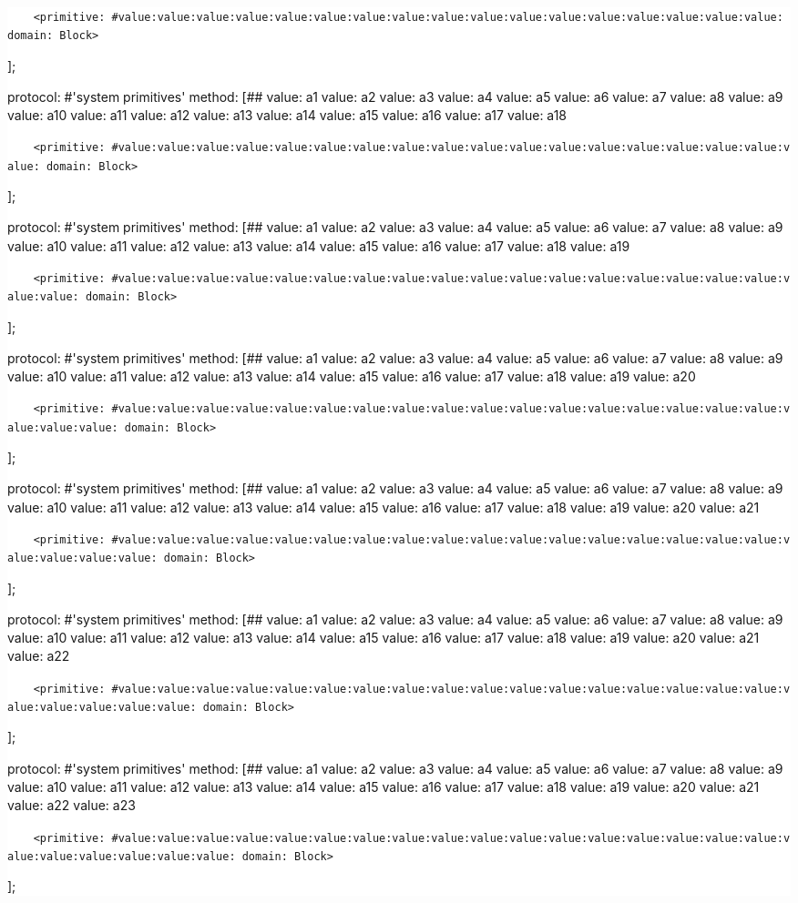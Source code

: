         <primitive: #value:value:value:value:value:value:value:value:value:value:value:value:value:value:value:value:value: domain: Block>
];

protocol: #'system primitives' method:
[## value: a1 value: a2 value: a3 value: a4 value: a5 value: a6 value: a7 value: a8 value: a9 value: a10 value: a11 value: a12 value: a13 value: a14 value: a15 value: a16 value: a17 value: a18

        <primitive: #value:value:value:value:value:value:value:value:value:value:value:value:value:value:value:value:value:value: domain: Block>
];

protocol: #'system primitives' method:
[## value: a1 value: a2 value: a3 value: a4 value: a5 value: a6 value: a7 value: a8 value: a9 value: a10 value: a11 value: a12 value: a13 value: a14 value: a15 value: a16 value: a17 value: a18 value: a19

        <primitive: #value:value:value:value:value:value:value:value:value:value:value:value:value:value:value:value:value:value:value: domain: Block>
];

protocol: #'system primitives' method:
[## value: a1 value: a2 value: a3 value: a4 value: a5 value: a6 value: a7 value: a8 value: a9 value: a10 value: a11 value: a12 value: a13 value: a14 value: a15 value: a16 value: a17 value: a18 value: a19 value: a20

        <primitive: #value:value:value:value:value:value:value:value:value:value:value:value:value:value:value:value:value:value:value:value: domain: Block>
];

protocol: #'system primitives' method:
[## value: a1 value: a2 value: a3 value: a4 value: a5 value: a6 value: a7 value: a8 value: a9 value: a10 value: a11 value: a12 value: a13 value: a14 value: a15 value: a16 value: a17 value: a18 value: a19 value: a20 value: a21

        <primitive: #value:value:value:value:value:value:value:value:value:value:value:value:value:value:value:value:value:value:value:value:value: domain: Block>
];

protocol: #'system primitives' method:
[## value: a1 value: a2 value: a3 value: a4 value: a5 value: a6 value: a7 value: a8 value: a9 value: a10 value: a11 value: a12 value: a13 value: a14 value: a15 value: a16 value: a17 value: a18 value: a19 value: a20 value: a21 value: a22

        <primitive: #value:value:value:value:value:value:value:value:value:value:value:value:value:value:value:value:value:value:value:value:value:value: domain: Block>
];

protocol: #'system primitives' method:
[## value: a1 value: a2 value: a3 value: a4 value: a5 value: a6 value: a7 value: a8 value: a9 value: a10 value: a11 value: a12 value: a13 value: a14 value: a15 value: a16 value: a17 value: a18 value: a19 value: a20 value: a21 value: a22 value: a23

        <primitive: #value:value:value:value:value:value:value:value:value:value:value:value:value:value:value:value:value:value:value:value:value:value:value: domain: Block>
];
